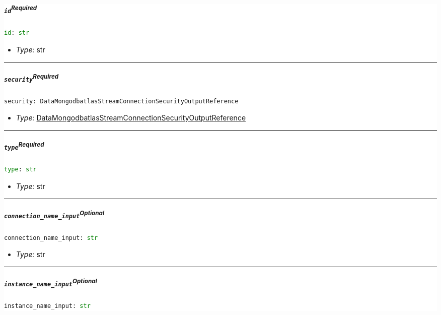 ##### `id`<sup>Required</sup> <a name="id" id="@cdktf/provider-mongodbatlas.dataMongodbatlasStreamConnection.DataMongodbatlasStreamConnection.property.id"></a>

```python
id: str
```

- *Type:* str

---

##### `security`<sup>Required</sup> <a name="security" id="@cdktf/provider-mongodbatlas.dataMongodbatlasStreamConnection.DataMongodbatlasStreamConnection.property.security"></a>

```python
security: DataMongodbatlasStreamConnectionSecurityOutputReference
```

- *Type:* <a href="#@cdktf/provider-mongodbatlas.dataMongodbatlasStreamConnection.DataMongodbatlasStreamConnectionSecurityOutputReference">DataMongodbatlasStreamConnectionSecurityOutputReference</a>

---

##### `type`<sup>Required</sup> <a name="type" id="@cdktf/provider-mongodbatlas.dataMongodbatlasStreamConnection.DataMongodbatlasStreamConnection.property.type"></a>

```python
type: str
```

- *Type:* str

---

##### `connection_name_input`<sup>Optional</sup> <a name="connection_name_input" id="@cdktf/provider-mongodbatlas.dataMongodbatlasStreamConnection.DataMongodbatlasStreamConnection.property.connectionNameInput"></a>

```python
connection_name_input: str
```

- *Type:* str

---

##### `instance_name_input`<sup>Optional</sup> <a name="instance_name_input" id="@cdktf/provider-mongodbatlas.dataMongodbatlasStreamConnection.DataMongodbatlasStreamConnection.property.instanceNameInput"></a>

```python
instance_name_input: str
```
